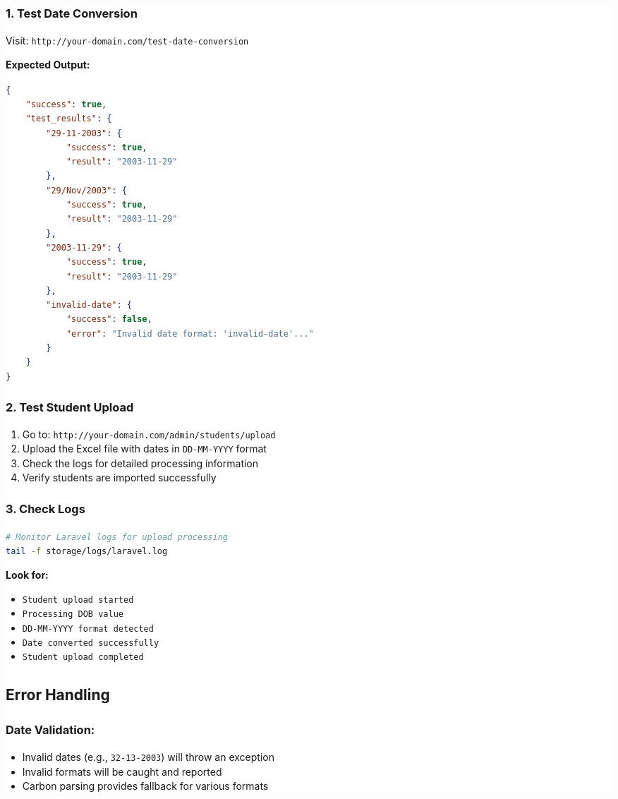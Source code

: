 ### 1. Test Date Conversion
Visit: `http://your-domain.com/test-date-conversion`

**Expected Output:**
```json
{
    "success": true,
    "test_results": {
        "29-11-2003": {
            "success": true,
            "result": "2003-11-29"
        },
        "29/Nov/2003": {
            "success": true,
            "result": "2003-11-29"
        },
        "2003-11-29": {
            "success": true,
            "result": "2003-11-29"
        },
        "invalid-date": {
            "success": false,
            "error": "Invalid date format: 'invalid-date'..."
        }
    }
}
```

### 2. Test Student Upload
1. Go to: `http://your-domain.com/admin/students/upload`
2. Upload the Excel file with dates in `DD-MM-YYYY` format
3. Check the logs for detailed processing information
4. Verify students are imported successfully

### 3. Check Logs
```bash
# Monitor Laravel logs for upload processing
tail -f storage/logs/laravel.log
```

**Look for:**
- `Student upload started`
- `Processing DOB value`
- `DD-MM-YYYY format detected`
- `Date converted successfully`
- `Student upload completed`

## Error Handling

### **Date Validation:**
- Invalid dates (e.g., `32-13-2003`) will throw an exception
- Invalid formats will be caught and reported
- Carbon parsing provides fallback for various formats
